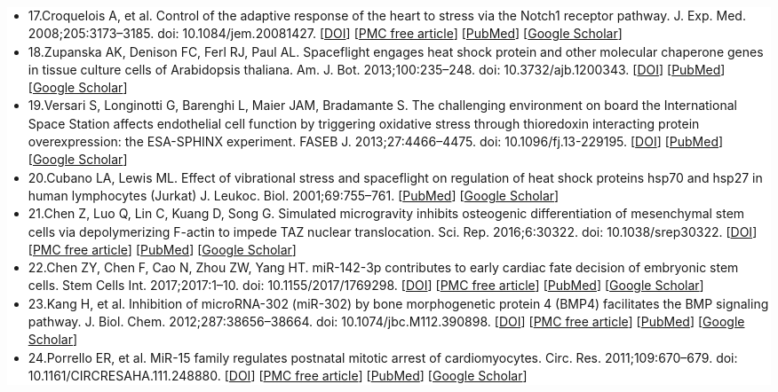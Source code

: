 *   17.Croquelois A, et al. Control of the adaptive response of the heart to stress via the Notch1 receptor pathway. J. Exp. Med. 2008;205:3173–3185. doi: 10.1084/jem.20081427. \[[DOI](https://doi.org/10.1084/jem.20081427)\] \[[PMC free article](https://www.ncbi.nlm.nih.gov/articles/PMC2605223/)\] \[[PubMed](https://pubmed.ncbi.nlm.nih.gov/19064701/)\] \[[Google Scholar](https://scholar.google.com/scholar_lookup?journal=J.%20Exp.%20Med.&title=Control%20of%20the%20adaptive%20response%20of%20the%20heart%20to%20stress%20via%20the%20Notch1%20receptor%20pathway&author=A%20Croquelois&volume=205&publication_year=2008&pages=3173-3185&pmid=19064701&doi=10.1084/jem.20081427&)\]
*   18.Zupanska AK, Denison FC, Ferl RJ, Paul AL. Spaceflight engages heat shock protein and other molecular chaperone genes in tissue culture cells of Arabidopsis thaliana. Am. J. Bot. 2013;100:235–248. doi: 10.3732/ajb.1200343. \[[DOI](https://doi.org/10.3732/ajb.1200343)\] \[[PubMed](https://pubmed.ncbi.nlm.nih.gov/23258370/)\] \[[Google Scholar](https://scholar.google.com/scholar_lookup?journal=Am.%20J.%20Bot.&title=Spaceflight%20engages%20heat%20shock%20protein%20and%20other%20molecular%20chaperone%20genes%20in%20tissue%20culture%20cells%20of%20Arabidopsis%20thaliana&author=AK%20Zupanska&author=FC%20Denison&author=RJ%20Ferl&author=AL%20Paul&volume=100&publication_year=2013&pages=235-248&pmid=23258370&doi=10.3732/ajb.1200343&)\]
*   19.Versari S, Longinotti G, Barenghi L, Maier JAM, Bradamante S. The challenging environment on board the International Space Station affects endothelial cell function by triggering oxidative stress through thioredoxin interacting protein overexpression: the ESA-SPHINX experiment. FASEB J. 2013;27:4466–4475. doi: 10.1096/fj.13-229195. \[[DOI](https://doi.org/10.1096/fj.13-229195)\] \[[PubMed](https://pubmed.ncbi.nlm.nih.gov/23913861/)\] \[[Google Scholar](https://scholar.google.com/scholar_lookup?journal=FASEB%20J.&title=The%20challenging%20environment%20on%20board%20the%20International%20Space%20Station%20affects%20endothelial%20cell%20function%20by%20triggering%20oxidative%20stress%20through%20thioredoxin%20interacting%20protein%20overexpression:%20the%20ESA-SPHINX%20experiment&author=S%20Versari&author=G%20Longinotti&author=L%20Barenghi&author=JAM%20Maier&author=S%20Bradamante&volume=27&publication_year=2013&pages=4466-4475&pmid=23913861&doi=10.1096/fj.13-229195&)\]
*   20.Cubano LA, Lewis ML. Effect of vibrational stress and spaceflight on regulation of heat shock proteins hsp70 and hsp27 in human lymphocytes (Jurkat) J. Leukoc. Biol. 2001;69:755–761. \[[PubMed](https://pubmed.ncbi.nlm.nih.gov/11358984/)\] \[[Google Scholar](https://scholar.google.com/scholar_lookup?journal=J.%20Leukoc.%20Biol.&title=Effect%20of%20vibrational%20stress%20and%20spaceflight%20on%20regulation%20of%20heat%20shock%20proteins%20hsp70%20and%20hsp27%20in%20human%20lymphocytes%20\(Jurkat\)&author=LA%20Cubano&author=ML%20Lewis&volume=69&publication_year=2001&pages=755-761&pmid=11358984&)\]
*   21.Chen Z, Luo Q, Lin C, Kuang D, Song G. Simulated microgravity inhibits osteogenic differentiation of mesenchymal stem cells via depolymerizing F-actin to impede TAZ nuclear translocation. Sci. Rep. 2016;6:30322. doi: 10.1038/srep30322. \[[DOI](https://doi.org/10.1038/srep30322)\] \[[PMC free article](https://www.ncbi.nlm.nih.gov/articles/PMC4957213/)\] \[[PubMed](https://pubmed.ncbi.nlm.nih.gov/27444891/)\] \[[Google Scholar](https://scholar.google.com/scholar_lookup?journal=Sci.%20Rep.&title=Simulated%20microgravity%20inhibits%20osteogenic%20differentiation%20of%20mesenchymal%20stem%20cells%20via%20depolymerizing%20F-actin%20to%20impede%20TAZ%20nuclear%20translocation&author=Z%20Chen&author=Q%20Luo&author=C%20Lin&author=D%20Kuang&author=G%20Song&volume=6&publication_year=2016&pages=30322&pmid=27444891&doi=10.1038/srep30322&)\]
*   22.Chen ZY, Chen F, Cao N, Zhou ZW, Yang HT. miR-142-3p contributes to early cardiac fate decision of embryonic stem cells. Stem Cells Int. 2017;2017:1–10. doi: 10.1155/2017/1769298. \[[DOI](https://doi.org/10.1155/2017/1769298)\] \[[PMC free article](https://www.ncbi.nlm.nih.gov/articles/PMC5474537/)\] \[[PubMed](https://pubmed.ncbi.nlm.nih.gov/28656050/)\] \[[Google Scholar](https://scholar.google.com/scholar_lookup?journal=Stem%20Cells%20Int.&title=miR-142-3p%20contributes%20to%20early%20cardiac%20fate%20decision%20of%20embryonic%20stem%20cells&author=ZY%20Chen&author=F%20Chen&author=N%20Cao&author=ZW%20Zhou&author=HT%20Yang&volume=2017&publication_year=2017&pages=1-10&pmid=28656050&doi=10.1155/2017/1769298&)\]
*   23.Kang H, et al. Inhibition of microRNA-302 (miR-302) by bone morphogenetic protein 4 (BMP4) facilitates the BMP signaling pathway. J. Biol. Chem. 2012;287:38656–38664. doi: 10.1074/jbc.M112.390898. \[[DOI](https://doi.org/10.1074/jbc.M112.390898)\] \[[PMC free article](https://www.ncbi.nlm.nih.gov/articles/PMC3493910/)\] \[[PubMed](https://pubmed.ncbi.nlm.nih.gov/22988237/)\] \[[Google Scholar](https://scholar.google.com/scholar_lookup?journal=J.%20Biol.%20Chem.&title=Inhibition%20of%20microRNA-302%20\(miR-302\)%20by%20bone%20morphogenetic%20protein%204%20\(BMP4\)%20facilitates%20the%20BMP%20signaling%20pathway&author=H%20Kang&volume=287&publication_year=2012&pages=38656-38664&pmid=22988237&doi=10.1074/jbc.M112.390898&)\]
*   24.Porrello ER, et al. MiR-15 family regulates postnatal mitotic arrest of cardiomyocytes. Circ. Res. 2011;109:670–679. doi: 10.1161/CIRCRESAHA.111.248880. \[[DOI](https://doi.org/10.1161/CIRCRESAHA.111.248880)\] \[[PMC free article](https://www.ncbi.nlm.nih.gov/articles/PMC3167208/)\] \[[PubMed](https://pubmed.ncbi.nlm.nih.gov/21778430/)\] \[[Google Scholar](https://scholar.google.com/scholar_lookup?journal=Circ.%20Res.&title=MiR-15%20family%20regulates%20postnatal%20mitotic%20arrest%20of%20cardiomyocytes&author=ER%20Porrello&volume=109&publication_year=2011&pages=670-679&pmid=21778430&doi=10.1161/CIRCRESAHA.111.248880&)\]